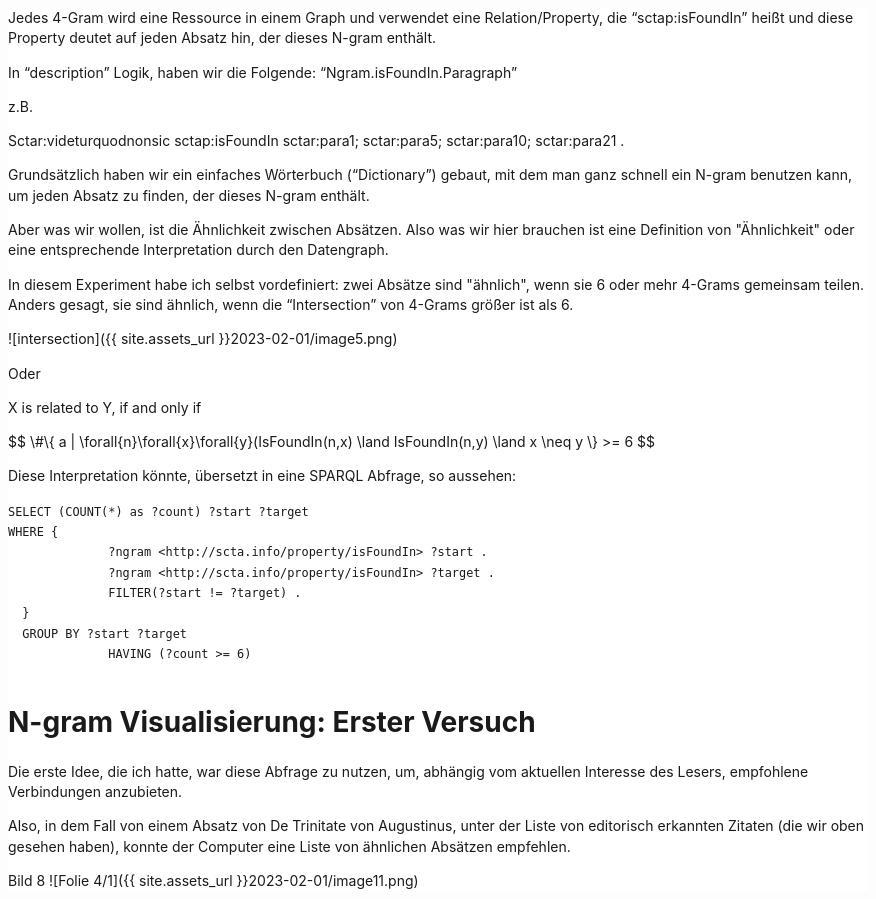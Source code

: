 Jedes 4-Gram wird eine Ressource in einem Graph und verwendet eine Relation/Property, die “sctap:isFoundIn” heißt und diese Property deutet auf jeden Absatz hin, der dieses N-gram enthält.

In “description” Logik, haben wir die Folgende: “Ngram.isFoundIn.Paragraph”

z.B. 

Sctar:videturquodnonsic sctap:isFoundIn sctar:para1; sctar:para5; sctar:para10; sctar:para21 .

Grundsätzlich haben wir ein einfaches Wörterbuch (“Dictionary”) gebaut, mit dem man ganz schnell ein N-gram benutzen kann, um jeden Absatz zu finden, der dieses N-gram enthält.

Aber was wir wollen, ist die Ähnlichkeit zwischen Absätzen. Also was wir hier brauchen ist eine Definition von "Ähnlichkeit" oder eine entsprechende Interpretation durch den Datengraph.

In diesem Experiment habe ich selbst vordefiniert: zwei Absätze sind "ähnlich", wenn sie 6 oder mehr 4-Grams gemeinsam teilen. Anders gesagt, sie sind ähnlich, wenn die “Intersection” von 4-Grams größer ist als 6.

![intersection]({{ site.assets_url }}2023-02-01/image5.png)

Oder 

X is related to Y, if and only if 

<div markdown="1">
$$ \#\{ a | \forall{n}\forall{x}\forall{y}(IsFoundIn(n,x) \land IsFoundIn(n,y) \land x \neq y \} >= 6 $$
</div>





Diese Interpretation könnte, übersetzt in eine SPARQL Abfrage, so aussehen:

```
SELECT (COUNT(*) as ?count) ?start ?target
WHERE {
              ?ngram <http://scta.info/property/isFoundIn> ?start .
              ?ngram <http://scta.info/property/isFoundIn> ?target .
              FILTER(?start != ?target) .
  }
  GROUP BY ?start ?target 
              HAVING (?count >= 6)
```

# N-gram Visualisierung: Erster Versuch

Die erste Idee, die ich hatte, war diese Abfrage zu nutzen, um, abhängig vom aktuellen Interesse des Lesers, empfohlene Verbindungen anzubieten.

Also, in dem Fall von einem Absatz von De Trinitate von Augustinus, unter der Liste von editorisch erkannten Zitaten (die wir oben gesehen haben), konnte der Computer eine Liste von ähnlichen Absätzen empfehlen.

Bild 8
![Folie 4/1]({{ site.assets_url }}2023-02-01/image11.png)
